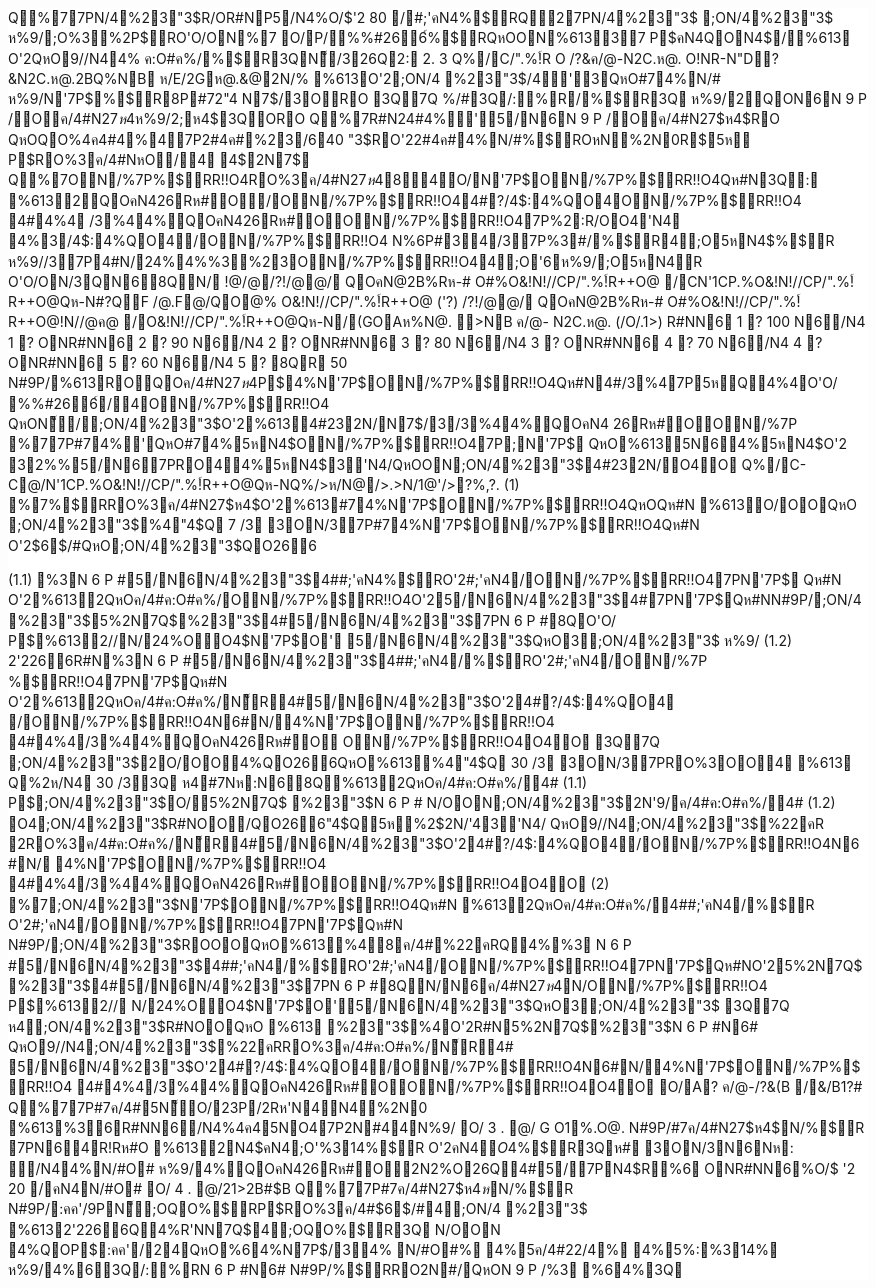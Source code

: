 Q%77PN/4%23"3$R/OR#NP5/N4%O/$'2 80 /#;'คN4%$RQ27PN/4%23"3$ ;ON/4%23"3$ ห%9/;O%3%2P$RO'O/ON%7 O/P/%%#266์%$RQหOON%61337 P$คN4QON4$/%613 O'2QหO9//N44% ค:O#ค%/%$R3QN็/326Q2: 2. 3 Q%/C/".%!์R O /?&ค/@-N2C.ห@. O!NR-N"D?&N2C.ห@.2BQ%NB ห/E/2Gห@.&@2N/% %613O'2;ON/4 %23"3$/4'3QหO#74%N/# ห%9/N'7P$%$R8P#72"4 N7$/3ORO 3Q7Q %/#3Q/:%R/%$R3Q ห%9/2QON6N 9 P /Oค/4#N27$ห4$ห%9/2;ห4$3QORO Q%7R#N24#4%'5/N6N 9 P /Oค/4#N27$ห4$RO QหOQO%4ค4#4%47P2#4ค#%23/640 "3$R$%N/#32#4ค#/;N'44%%23"3$O'22#4ค#4%N/#%$ROหN%2N0R$5ห P$RO%3ค/4#NหO/4 4$2N7$ Q%7ON/%7P%$RR!!O4RO%3ค/4#N27$ห4$84O/N'7P$ON/%7P%$RR!!O4Qห#N3Q: %6132QOคN426Rห#O/ON/%7P%$RR!!O44#?/4$:4%QO4ON/%7P%$RR!!O4 4#4%4 /3%44%QOคN426Rห#OON/%7P%$RR!!O47P%2:R/OO4'N4 4%3/4$:4%QO4/ON/%7P%$RR!!O4 N%6P#34/37P%3#/%$R4;O5หN4$%$R ห%9//37P4#N/24%4%%3%23ON/%7P%$RR!!O44;O'6ห%9/;O5หN4$%$R O'O/ON/3QN68QN/ !@/@/?!/@@/ QOคN@2B%Rห-# O#%O&!N!//CP/".%!์R++O@ /CN'1CP.%O&!N!//CP/".%!์R++O@Qห-N#?QF /@.F@/QO@% O&!N!//CP/".%!์R++O@ ('?) /?!/@@/ QOคN@2B%Rห-# O#%O&!N!//CP/".%!์R++O@!N//@ค@ /O&!N!//CP/".%!์R++O@Qห-N/(GOAห%N@. >NB ค/@- N2C.ห@. (/O/.1>) R#NN6 1 ? 100 N6/N4 1 ? ONR#NN6 2 ? 90 N6/N4 2 ? ONR#NN6 3 ? 80 N6/N4 3 ? ONR#NN6 4 ? 70 N6/N4 4 ? ONR#NN6 5 ? 60 N6/N4 5 ? 8QR 50 N#9P/%613ROQOค/4#N27$ห4$P$4%N'7P$ON/%7P%$RR!!O4Qห#N4#/3%47P5หQ4%4O'O/ %%#266์/4ON/%7P%$RR!!O4 QหON็/;ON/4%23"3$O'2%6134#232N/N7$/3/3%44%QOคN4 26Rห#OON/%7P %77P#74%'QหO#74%5หN4$ON/%7P%$RR!!O47P;N'7P$ QหO%6135N64%5หN4$O'2 32%%5/N67PRO44%5หN4$3'N4/QหOON;ON/4%23"3$4#232N/O4O Q%/C-C@/N'1CP.%O&!N!//CP/".%!์R++O@Qห-NQ%/>ห/N@/>.>N/1@'/>?%,?. (1) %7%$RRO%3ค/4#N27$ห4$O'2%613#74%N'7P$ON/%7P%$RR!!O4QหOQห#N %613O/OOQหO ;ON/4%23"3$%4"4$Q 7 /3 3ON/37P#74%N'7P$ON/%7P%$RR!!O4Qห#N O'2$6$/#QหO;ON/4%23"3$QO266

(1.1) %3N 6 P #5/N6N/4%23"3$4##;'คN4%$RO'2#;'คN4/ON/%7P%$RR!!O47PN'7P$ Qห#N O'2%6132QหOค/4#ค:O#ค%/ON/%7P%$RR!!O4O'25/N6N/4%23"3$4#7PN'7P$Qห#NN#9P/;ON/4 %23"3$5%2N7Q$%23"3$4#5/N6N/4%23"3$7PN 6 P #8QO'O/ P$%6132//N/24%OO4$N'7P$O' 5/N6N/4%23"3$QหO3;ON/4%23"3$ ห%9/ (1.2) 2'2266R#N%3N 6 P #5/N6N/4%23"3$4##;'คN4/%$RO'2#;'คN4/ON/%7P %$RR!!O47PN'7P$Qห#N O'2%6132QหOค/4#ค:O#ค%/N็R4#5/N6N/4%23"3$O'24#?/4$:4%QO4 /ON/%7P%$RR!!O4N6#N/4%N'7P$ON/%7P%$RR!!O4 4#4%4/3%44%QOคN426Rห#O ON/%7P%$RR!!O4O4O 3Q7Q ;ON/4%23"3$2O/OO4%QO266QหO%613%4"4$Q 30 /3 3ON/37PRO%3OO4 %613 Q%2ห/N4 30 /33Q ห4#7Nห:N68Q%6132QหOค/4#ค:O#ค%/4# (1.1) P$;ON/4%23"3$O/5%2N7Q$ %23"3$N 6 P # N/OON;ON/4%23"3$2N'9/ค/4#ค:O#ค%/4# (1.2) O4;ON/4%23"3$R#NOO/QO266"4$Q5ห%2$2N/'43'N4/ QหO9//N4;ON/4%23"3$%22คR 2RO%3ค/4#ค:O#ค%/N็R4#5/N6N/4%23"3$O'24#?/4$:4%QO4/ON/%7P%$RR!!O4N6#N/ 4%N'7P$ON/%7P%$RR!!O4 4#4%4/3%44%QOคN426Rห#OON/%7P%$RR!!O4O4O (2) %7;ON/4%23"3$N'7P$ON/%7P%$RR!!O4Qห#N %6132QหOค/4#ค:O#ค%/4##;'คN4/%$R O'2#;'คN4/ON/%7P%$RR!!O47PN'7P$Qห#N N#9P/;ON/4%23"3$ROOOQหO%613%48ค/4#%22คRQ4%%3 N 6 P #5/N6N/4%23"3$4##;'คN4/%$RO'2#;'คN4/ON/%7P%$RR!!O47PN'7P$Qห#NO'25%2N7Q$ %23"3$4#5/N6N/4%23"3$7PN 6 P #8QN/N6ค/4#N27$ห4$N/ON/%7P%$RR!!O4 P$%6132// N/24%OO4$N'7P$O'5/N6N/4%23"3$QหO3;ON/4%23"3$ 3Q7Q ห4;ON/4%23"3$R#NOOQหO %613 %23"3$%4O'2R#N5%2N7Q$%23"3$N 6 P #N6# QหO9//N4;ON/4%23"3$%22คRRO%3ค/4#ค:O#ค%/N็R4# 5/N6N/4%23"3$O'24#?/4$:4%QO4/ON/%7P%$RR!!O4N6#N/4%N'7P$ON/%7P%$RR!!O4 4#4%4/3%44%QOคN426Rห#OON/%7P%$RR!!O4O4O O/A? ค/@-/?&(B /&/B1?# Q%77P#7ค/4#5N็O/23P/2Rห'N4N4%2N0 %613%36R#NN6/N4%4ค45NO47P2N#44N%9/ O/ 3 . @/ G O1%.O@. N#9P/#7ค/4#N27$ห4$N/%$R 7PN64R!Rห#O %6132N4$คN4;O'%314%$R O'2คN4$O4$%$R3Qห# 3ON/3N6Nห: /N44%N/#O# ห%9/4%QOคN426Rห#O2N2%O26Q4#5/7PN4$R%6 ONR#NN6%O/$ '2 20 /คN4N/#O# O/ 4 . @/21>2B#$B Q%77P#7ค/4#N27$ห4$ห%9/2;ห4$N/%$R N#9P/:คค'/9PN็;OQO%$RP$RO%3ค/4#$6$/#4;ON/4 %23"3$ %6132'2266Q4%R'NN7Q$4;OQO%$R3Q N/OON 4%QOP$:คค'/24QหO%64%N7P$/34% N/#O#% 4%5ค/4#22/4% 4%5%:%314% ห%9/4%63Q/:%RN 6 P #N6# N#9P/%$RRO2N#/QหON 9 P /%3 %64%3Q
